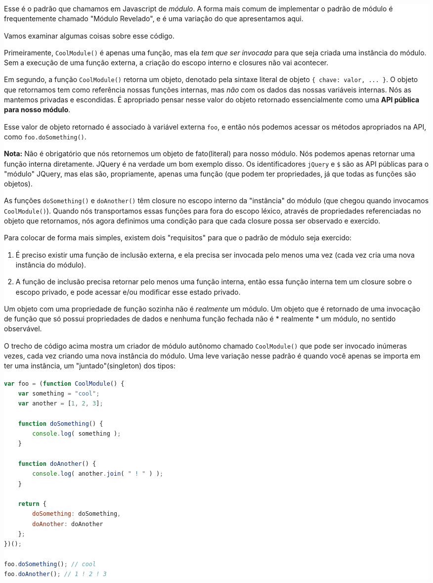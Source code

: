 Esse é o padrão que chamamos em Javascript de *módulo*. A forma mais comum de implementar o padrão de módulo é frequentemente chamado "Módulo Revelado", e é uma variação do que apresentamos aqui.

Vamos examinar algumas coisas sobre esse código.

Primeiramente, `CoolModule()` é apenas uma função, mas ela *tem que ser invocada* para que seja criada uma instância do módulo. Sem a execução de uma função externa, a criação do escopo interno e closures não vai acontecer.

Em segundo, a função `CoolModule()` retorna um objeto, denotado pela sintaxe literal de objeto `{ chave: valor, ... }`. O objeto que retornamos tem como referência nossas funções internas, mas *não* com os dados das nossas variáveis internas. Nós as mantemos privadas e escondidas. É apropriado pensar nesse valor do objeto retornado essencialmente como uma **API pública para nosso módulo**.

Esse valor de objeto retornado é associado à variável externa `foo`, e então nós podemos acessar os métodos apropriados na API, como `foo.doSomething()`.

**Nota:** Não é obrigatório que nós retornemos um objeto de fato(literal) para nosso módulo. Nós podemos apenas retornar uma função interna diretamente. JQuery é na verdade um bom exemplo disso. Os identificadores `jQuery` e `$` são as API públicas para o "módulo" JQuery, mas elas são, propriamente, apenas uma função (que podem ter propriedades, já que todas as funções são objetos).

As funções `doSomething()` e `doAnother()` têm closure no escopo interno da "instância" do módulo (que chegou quando invocamos `CoolModule()`). Quando nós transportamos essas funções para fora do escopo léxico, através de propriedades referenciadas no objeto que retornamos, nós agora definimos uma condição para que cada closure possa ser observado e exercido.

Para colocar de forma mais simples, existem dois "requisitos" para que o padrão de módulo seja exercido:

1. É preciso existir uma função de inclusão externa, e ela precisa ser invocada pelo menos uma vez (cada vez cria uma nova instância do módulo).

2. A função de inclusão precisa retornar pelo menos uma função interna, então essa função interna tem um closure sobre o escopo privado, e pode acessar e/ou modificar esse estado privado.

Um objeto com uma propriedade de função sozinha não é *realmente* um módulo. Um objeto que é retornado de uma invocação de função que só possui propriedades de dados e nenhuma função fechada não é * realmente * um módulo, no sentido observável.

O trecho de código acima mostra um criador de módulo autônomo chamado `CoolModule()` que pode ser invocado inúmeras vezes, cada vez criando uma nova instância do módulo. Uma leve variação nesse padrão é quando você apenas se importa em ter uma instância, um "juntado"(singleton) dos tipos:

```js
var foo = (function CoolModule() {
	var something = "cool";
	var another = [1, 2, 3];

	function doSomething() {
		console.log( something );
	}

	function doAnother() {
		console.log( another.join( " ! " ) );
	}

	return {
		doSomething: doSomething,
		doAnother: doAnother
	};
})();

foo.doSomething(); // cool
foo.doAnother(); // 1 ! 2 ! 3
```
